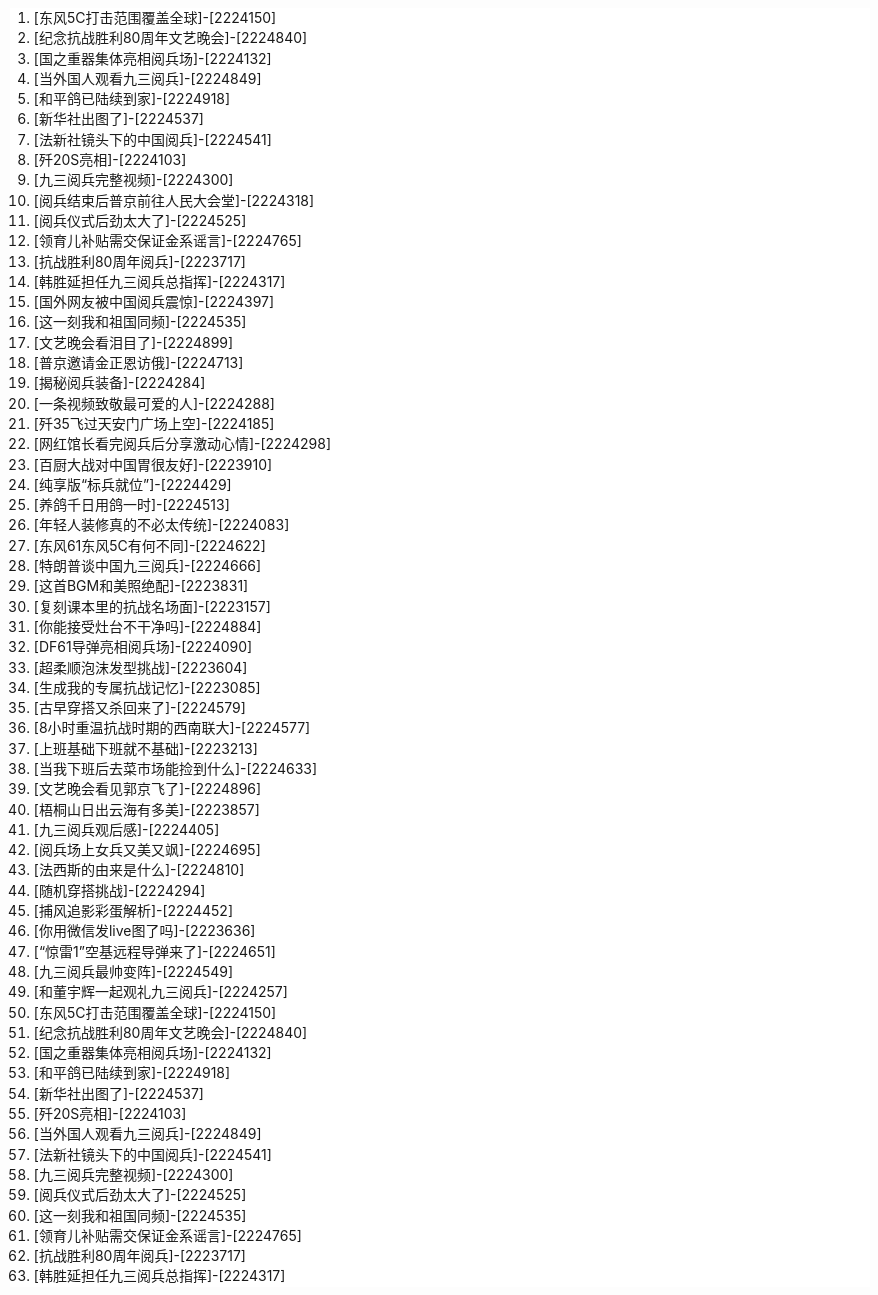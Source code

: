 
1. [东风5C打击范围覆盖全球]-[2224150]
1. [纪念抗战胜利80周年文艺晚会]-[2224840]
1. [国之重器集体亮相阅兵场]-[2224132]
1. [当外国人观看九三阅兵]-[2224849]
1. [和平鸽已陆续到家]-[2224918]
1. [新华社出图了]-[2224537]
1. [法新社镜头下的中国阅兵]-[2224541]
1. [歼20S亮相]-[2224103]
1. [九三阅兵完整视频]-[2224300]
1. [阅兵结束后普京前往人民大会堂]-[2224318]
1. [阅兵仪式后劲太大了]-[2224525]
1. [领育儿补贴需交保证金系谣言]-[2224765]
1. [抗战胜利80周年阅兵]-[2223717]
1. [韩胜延担任九三阅兵总指挥]-[2224317]
1. [国外网友被中国阅兵震惊]-[2224397]
1. [这一刻我和祖国同频]-[2224535]
1. [文艺晚会看泪目了]-[2224899]
1. [普京邀请金正恩访俄]-[2224713]
1. [揭秘阅兵装备]-[2224284]
1. [一条视频致敬最可爱的人]-[2224288]
1. [歼35飞过天安门广场上空]-[2224185]
1. [网红馆长看完阅兵后分享激动心情]-[2224298]
1. [百厨大战对中国胃很友好]-[2223910]
1. [纯享版“标兵就位”]-[2224429]
1. [养鸽千日用鸽一时]-[2224513]
1. [年轻人装修真的不必太传统]-[2224083]
1. [东风61东风5C有何不同]-[2224622]
1. [特朗普谈中国九三阅兵]-[2224666]
1. [这首BGM和美照绝配]-[2223831]
1. [复刻课本里的抗战名场面]-[2223157]
1. [你能接受灶台不干净吗]-[2224884]
1. [DF61导弹亮相阅兵场]-[2224090]
1. [超柔顺泡沫发型挑战]-[2223604]
1. [生成我的专属抗战记忆]-[2223085]
1. [古早穿搭又杀回来了]-[2224579]
1. [8小时重温抗战时期的西南联大]-[2224577]
1. [上班基础下班就不基础]-[2223213]
1. [当我下班后去菜市场能捡到什么]-[2224633]
1. [文艺晚会看见郭京飞了]-[2224896]
1. [梧桐山日出云海有多美]-[2223857]
1. [九三阅兵观后感]-[2224405]
1. [阅兵场上女兵又美又飒]-[2224695]
1. [法西斯的由来是什么]-[2224810]
1. [随机穿搭挑战]-[2224294]
1. [捕风追影彩蛋解析]-[2224452]
1. [你用微信发live图了吗]-[2223636]
1. [“惊雷1”空基远程导弹来了]-[2224651]
1. [九三阅兵最帅变阵]-[2224549]
1. [和董宇辉一起观礼九三阅兵]-[2224257]
1. [东风5C打击范围覆盖全球]-[2224150]
1. [纪念抗战胜利80周年文艺晚会]-[2224840]
1. [国之重器集体亮相阅兵场]-[2224132]
1. [和平鸽已陆续到家]-[2224918]
1. [新华社出图了]-[2224537]
1. [歼20S亮相]-[2224103]
1. [当外国人观看九三阅兵]-[2224849]
1. [法新社镜头下的中国阅兵]-[2224541]
1. [九三阅兵完整视频]-[2224300]
1. [阅兵仪式后劲太大了]-[2224525]
1. [这一刻我和祖国同频]-[2224535]
1. [领育儿补贴需交保证金系谣言]-[2224765]
1. [抗战胜利80周年阅兵]-[2223717]
1. [韩胜延担任九三阅兵总指挥]-[2224317]